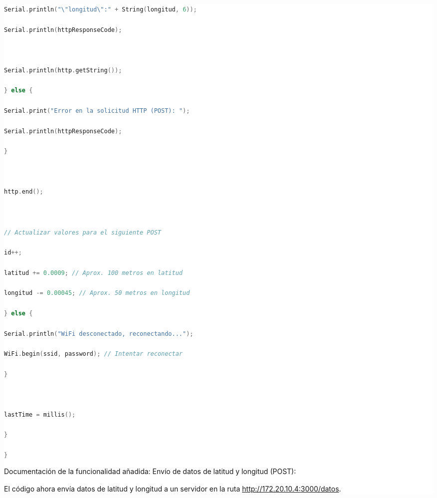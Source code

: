 ```cpp
Serial.println("\"longitud\":" + String(longitud, 6));

Serial.println(httpResponseCode);

  

Serial.println(http.getString());

} else {

Serial.print("Error en la solicitud HTTP (POST): ");

Serial.println(httpResponseCode);

}

  

http.end();

  

// Actualizar valores para el siguiente POST

id++;

latitud += 0.0009; // Aprox. 100 metros en latitud

longitud -= 0.00045; // Aprox. 50 metros en longitud

} else {

Serial.println("WiFi desconectado, reconectando...");

WiFi.begin(ssid, password); // Intentar reconectar

}

  

lastTime = millis();

}

}
```
Documentación de la funcionalidad añadida:
Envío de datos de latitud y longitud (POST):

El código ahora envía datos de latitud y longitud a un servidor en la ruta http://172.20.10.4:3000/datos.
